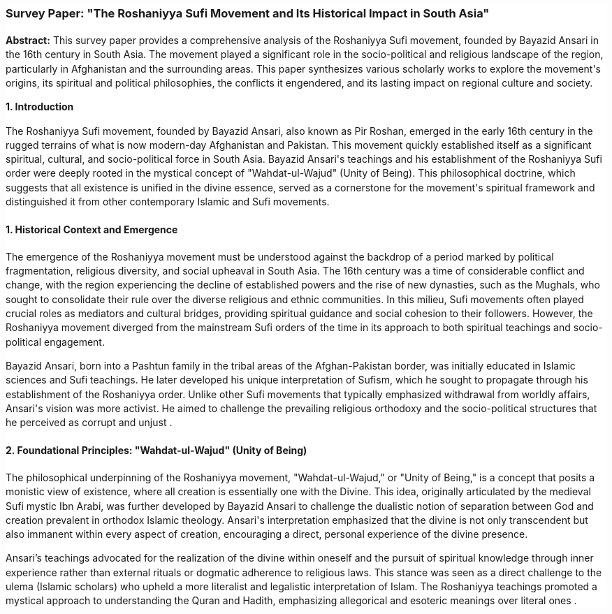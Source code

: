 ### Survey Paper: "The Roshaniyya Sufi Movement and Its Historical Impact in South Asia"

**Abstract:**
This survey paper provides a comprehensive analysis of the Roshaniyya Sufi movement, founded by Bayazid Ansari in the 16th century in South Asia. The movement played a significant role in the socio-political and religious landscape of the region, particularly in Afghanistan and the surrounding areas. This paper synthesizes various scholarly works to explore the movement's origins, its spiritual and political philosophies, the conflicts it engendered, and its lasting impact on regional culture and society.

**1. Introduction**

The Roshaniyya Sufi movement, founded by Bayazid Ansari, also known as Pir Roshan, emerged in the early 16th century in the rugged terrains of what is now modern-day Afghanistan and Pakistan. This movement quickly established itself as a significant spiritual, cultural, and socio-political force in South Asia. Bayazid Ansari's teachings and his establishment of the Roshaniyya Sufi order were deeply rooted in the mystical concept of "Wahdat-ul-Wajud" (Unity of Being). This philosophical doctrine, which suggests that all existence is unified in the divine essence, served as a cornerstone for the movement's spiritual framework and distinguished it from other contemporary Islamic and Sufi movements.

#### 1. **Historical Context and Emergence**

The emergence of the Roshaniyya movement must be understood against the backdrop of a period marked by political fragmentation, religious diversity, and social upheaval in South Asia. The 16th century was a time of considerable conflict and change, with the region experiencing the decline of established powers and the rise of new dynasties, such as the Mughals, who sought to consolidate their rule over the diverse religious and ethnic communities. In this milieu, Sufi movements often played crucial roles as mediators and cultural bridges, providing spiritual guidance and social cohesion to their followers. However, the Roshaniyya movement diverged from the mainstream Sufi orders of the time in its approach to both spiritual teachings and socio-political engagement.

Bayazid Ansari, born into a Pashtun family in the tribal areas of the Afghan-Pakistan border, was initially educated in Islamic sciences and Sufi teachings. He later developed his unique interpretation of Sufism, which he sought to propagate through his establishment of the Roshaniyya order. Unlike other Sufi movements that typically emphasized withdrawal from worldly affairs, Ansari's vision was more activist. He aimed to challenge the prevailing religious orthodoxy and the socio-political structures that he perceived as corrupt and unjust .

#### 2. **Foundational Principles: "Wahdat-ul-Wajud" (Unity of Being)**

The philosophical underpinning of the Roshaniyya movement, "Wahdat-ul-Wajud," or "Unity of Being," is a concept that posits a monistic view of existence, where all creation is essentially one with the Divine. This idea, originally articulated by the medieval Sufi mystic Ibn Arabi, was further developed by Bayazid Ansari to challenge the dualistic notion of separation between God and creation prevalent in orthodox Islamic theology. Ansari's interpretation emphasized that the divine is not only transcendent but also immanent within every aspect of creation, encouraging a direct, personal experience of the divine presence.

Ansari’s teachings advocated for the realization of the divine within oneself and the pursuit of spiritual knowledge through inner experience rather than external rituals or dogmatic adherence to religious laws. This stance was seen as a direct challenge to the ulema (Islamic scholars) who upheld a more literalist and legalistic interpretation of Islam. The Roshaniyya teachings promoted a mystical approach to understanding the Quran and Hadith, emphasizing allegorical and esoteric meanings over literal ones  .
